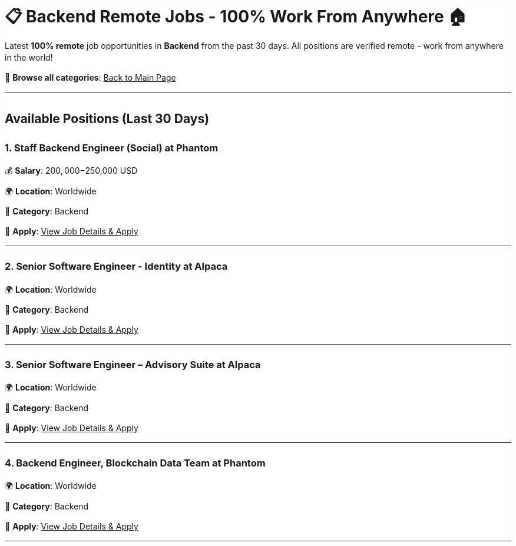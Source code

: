 # 📋 Backend Remote Jobs - 100% Work From Anywhere 🏠

Latest **100% remote** job opportunities in **Backend** from the past 30 days. All positions are verified remote - work from anywhere in the world!

🔗 **Browse all categories**: [Back to Main Page](README.md)

---

## Available Positions (Last 30 Days)

### 1. Staff Backend Engineer (Social) at Phantom

💰 **Salary**: $200,000-$250,000 USD

🌍 **Location**: Worldwide

📍 **Category**: Backend

🔗 **Apply**: [View Job Details & Apply](https://remoteworldjobs.com/staff-backend-engineer-pantom)

---

### 2. Senior Software Engineer - Identity at Alpaca

🌍 **Location**: Worldwide

📍 **Category**: Backend

🔗 **Apply**: [View Job Details & Apply](https://remoteworldjobs.com/senior-software-engineer-identity-alpaca)

---

### 3. Senior Software Engineer – Advisory Suite at Alpaca

🌍 **Location**: Worldwide

📍 **Category**: Backend

🔗 **Apply**: [View Job Details & Apply](https://remoteworldjobs.com/senior-software-engineer-advisory-suite-alpaca)

---

### 4. Backend Engineer, Blockchain Data Team at Phantom

🌍 **Location**: Worldwide

📍 **Category**: Backend

🔗 **Apply**: [View Job Details & Apply](https://remoteworldjobs.com/backend-engineer-blockchain-data-team-pantom)

---
